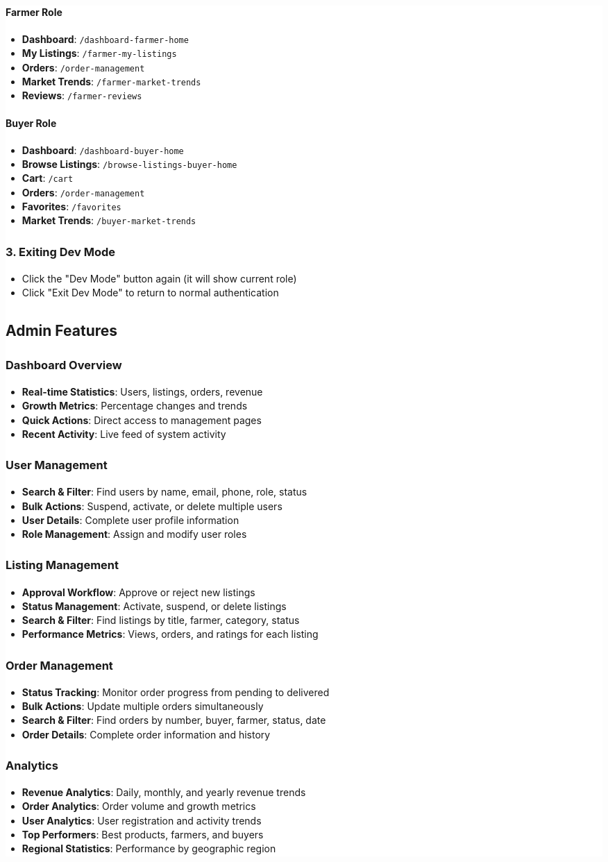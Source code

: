 #### Farmer Role
- **Dashboard**: `/dashboard-farmer-home`
- **My Listings**: `/farmer-my-listings`
- **Orders**: `/order-management`
- **Market Trends**: `/farmer-market-trends`
- **Reviews**: `/farmer-reviews`

#### Buyer Role
- **Dashboard**: `/dashboard-buyer-home`
- **Browse Listings**: `/browse-listings-buyer-home`
- **Cart**: `/cart`
- **Orders**: `/order-management`
- **Favorites**: `/favorites`
- **Market Trends**: `/buyer-market-trends`

### 3. Exiting Dev Mode

- Click the "Dev Mode" button again (it will show current role)
- Click "Exit Dev Mode" to return to normal authentication

## Admin Features

### Dashboard Overview
- **Real-time Statistics**: Users, listings, orders, revenue
- **Growth Metrics**: Percentage changes and trends
- **Quick Actions**: Direct access to management pages
- **Recent Activity**: Live feed of system activity

### User Management
- **Search & Filter**: Find users by name, email, phone, role, status
- **Bulk Actions**: Suspend, activate, or delete multiple users
- **User Details**: Complete user profile information
- **Role Management**: Assign and modify user roles

### Listing Management
- **Approval Workflow**: Approve or reject new listings
- **Status Management**: Activate, suspend, or delete listings
- **Search & Filter**: Find listings by title, farmer, category, status
- **Performance Metrics**: Views, orders, and ratings for each listing

### Order Management
- **Status Tracking**: Monitor order progress from pending to delivered
- **Bulk Actions**: Update multiple orders simultaneously
- **Search & Filter**: Find orders by number, buyer, farmer, status, date
- **Order Details**: Complete order information and history

### Analytics
- **Revenue Analytics**: Daily, monthly, and yearly revenue trends
- **Order Analytics**: Order volume and growth metrics
- **User Analytics**: User registration and activity trends
- **Top Performers**: Best products, farmers, and buyers
- **Regional Statistics**: Performance by geographic region
